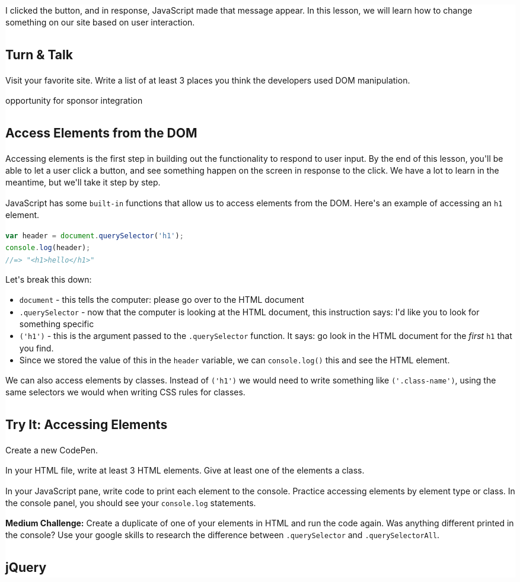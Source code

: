 I clicked the button, and in response, JavaScript made that message appear. In this lesson, we will learn how to change something on our site based on user interaction.

<div class="try-it">
  <h2>Turn & Talk</h2>
  <p>Visit your favorite site. Write a list of at least 3 places you think the developers used DOM manipulation.</p>
  <p class="to-do">opportunity for sponsor integration</p>
</div>

## Access Elements from the DOM

Accessing elements is the first step in building out the functionality to respond to user input. By the end of this lesson, you'll be able to let a user click a button, and see something happen on the screen in response to the click. We have a lot to learn in the meantime, but we'll take it step by step.

JavaScript has some `built-in` functions that allow us to access elements from the DOM. Here's an example of accessing an `h1` element.

```js
var header = document.querySelector('h1');
console.log(header);
//=> "<h1>hello</h1>"
```

Let's break this down:
- `document` - this tells the computer: please go over to the HTML document
- `.querySelector` - now that the computer is looking at the HTML document, this instruction says: I'd like you to look for something specific
- `('h1')` - this is the argument passed to the `.querySelector` function. It says: go look in the HTML document for the _first_ `h1` that you find.
- Since we stored the value of this in the `header` variable, we can `console.log()` this and see the HTML element.

We can also access elements by classes. Instead of `('h1')` we would need to write something like `('.class-name')`, using the same selectors we would when writing CSS rules for classes.

<div class="try-it">
  <h2>Try It: Accessing Elements</h2>
  <p>Create a new CodePen.</p>
  <p>In your HTML file, write at least 3 HTML elements. Give at least one of the elements a class.</p>
  <p>In your JavaScript pane, write code to print each element to the console. Practice accessing elements by element type or class. In the console panel, you should see your <code class="try-it-code">console.log</code> statements.</p>
  <p><strong>Medium Challenge:</strong> Create a duplicate of one of your elements in HTML and run the code again. Was anything different printed in the console? Use your google skills to research the difference between <code class="try-it-code">.querySelector</code> and <code class="try-it-code">.querySelectorAll</code>.</p>
</div>

## jQuery
